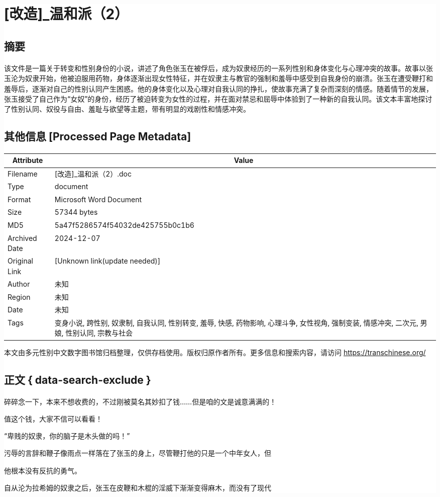 # [改造]_温和派（2）



## 摘要


该文件是一篇关于转变和性别身份的小说，讲述了角色张玉在被俘后，成为奴隶经历的一系列性别和身体变化与心理冲突的故事。故事以张玉沦为奴隶开始，他被迫服用药物，身体逐渐出现女性特征，并在奴隶主与教官的强制和羞辱中感受到自我身份的崩溃。张玉在遭受鞭打和羞辱后，逐渐对自己的性别认同产生困惑。他的身体变化以及心理对自我认同的挣扎，使故事充满了复杂而深刻的情感。随着情节的发展，张玉接受了自己作为“女奴”的身份，经历了被迫转变为女性的过程，并在面对禁忌和屈辱中体验到了一种新的自我认同。该文本丰富地探讨了性别认同、奴役与自由、羞耻与欲望等主题，带有明显的戏剧性和情感冲突。



## 其他信息 [Processed Page Metadata]

| Attribute       | Value                                  |
|-----------------|----------------------------------------|
| Filename        | [改造]_温和派（2）.doc                             |
| Type            | document                                 |
| Format          | Microsoft Word Document                               |
| Size            | 57344 bytes                           |
| MD5             | 5a47f5286574f54032de425755b0c1b6                                  |
| Archived Date   | 2024-12-07                             |
| Original Link   | [Unknown link(update needed)]                         |
| Author          | 未知                               |
| Region          | 未知                               |
| Date            | 未知                                 |
| Tags            | 变身小说, 跨性别, 奴隶制, 自我认同, 性别转变, 羞辱, 快感, 药物影响, 心理斗争, 女性视角, 强制变装, 情感冲突, 二次元, 男娘, 性别认同, 宗教与社会                                 |

本文由多元性别中文数字图书馆归档整理，仅供存档使用。版权归原作者所有。更多信息和搜索内容，请访问 <https://transchinese.org/>


## 正文 { data-search-exclude }


碎碎念一下，本来不想收费的，不过刚被莫名其妙扣了钱……但是咱的文是诚意满满的！

值这个钱，大家不信可以看看！



“卑贱的奴隶，你的脑子是木头做的吗！”

污辱的言辞和鞭子像雨点一样落在了张玉的身上，尽管鞭打他的只是一个中年女人，但

他根本没有反抗的勇气。

自从沦为拉希姆的奴隶之后，张玉在皮鞭和木棍的淫威下渐渐变得麻木，而没有了现代
